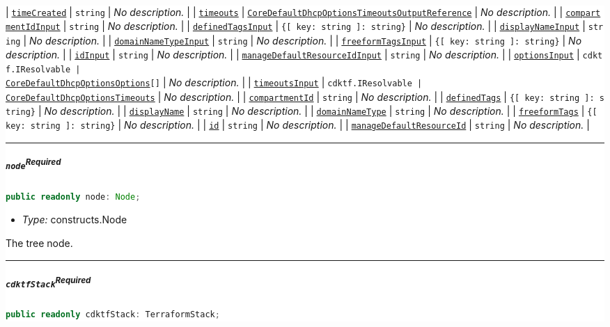 | <code><a href="#rhizo-co-terraform-provider-oci.coreDefaultDhcpOptions.CoreDefaultDhcpOptions.property.timeCreated">timeCreated</a></code> | <code>string</code> | *No description.* |
| <code><a href="#rhizo-co-terraform-provider-oci.coreDefaultDhcpOptions.CoreDefaultDhcpOptions.property.timeouts">timeouts</a></code> | <code><a href="#rhizo-co-terraform-provider-oci.coreDefaultDhcpOptions.CoreDefaultDhcpOptionsTimeoutsOutputReference">CoreDefaultDhcpOptionsTimeoutsOutputReference</a></code> | *No description.* |
| <code><a href="#rhizo-co-terraform-provider-oci.coreDefaultDhcpOptions.CoreDefaultDhcpOptions.property.compartmentIdInput">compartmentIdInput</a></code> | <code>string</code> | *No description.* |
| <code><a href="#rhizo-co-terraform-provider-oci.coreDefaultDhcpOptions.CoreDefaultDhcpOptions.property.definedTagsInput">definedTagsInput</a></code> | <code>{[ key: string ]: string}</code> | *No description.* |
| <code><a href="#rhizo-co-terraform-provider-oci.coreDefaultDhcpOptions.CoreDefaultDhcpOptions.property.displayNameInput">displayNameInput</a></code> | <code>string</code> | *No description.* |
| <code><a href="#rhizo-co-terraform-provider-oci.coreDefaultDhcpOptions.CoreDefaultDhcpOptions.property.domainNameTypeInput">domainNameTypeInput</a></code> | <code>string</code> | *No description.* |
| <code><a href="#rhizo-co-terraform-provider-oci.coreDefaultDhcpOptions.CoreDefaultDhcpOptions.property.freeformTagsInput">freeformTagsInput</a></code> | <code>{[ key: string ]: string}</code> | *No description.* |
| <code><a href="#rhizo-co-terraform-provider-oci.coreDefaultDhcpOptions.CoreDefaultDhcpOptions.property.idInput">idInput</a></code> | <code>string</code> | *No description.* |
| <code><a href="#rhizo-co-terraform-provider-oci.coreDefaultDhcpOptions.CoreDefaultDhcpOptions.property.manageDefaultResourceIdInput">manageDefaultResourceIdInput</a></code> | <code>string</code> | *No description.* |
| <code><a href="#rhizo-co-terraform-provider-oci.coreDefaultDhcpOptions.CoreDefaultDhcpOptions.property.optionsInput">optionsInput</a></code> | <code>cdktf.IResolvable \| <a href="#rhizo-co-terraform-provider-oci.coreDefaultDhcpOptions.CoreDefaultDhcpOptionsOptions">CoreDefaultDhcpOptionsOptions</a>[]</code> | *No description.* |
| <code><a href="#rhizo-co-terraform-provider-oci.coreDefaultDhcpOptions.CoreDefaultDhcpOptions.property.timeoutsInput">timeoutsInput</a></code> | <code>cdktf.IResolvable \| <a href="#rhizo-co-terraform-provider-oci.coreDefaultDhcpOptions.CoreDefaultDhcpOptionsTimeouts">CoreDefaultDhcpOptionsTimeouts</a></code> | *No description.* |
| <code><a href="#rhizo-co-terraform-provider-oci.coreDefaultDhcpOptions.CoreDefaultDhcpOptions.property.compartmentId">compartmentId</a></code> | <code>string</code> | *No description.* |
| <code><a href="#rhizo-co-terraform-provider-oci.coreDefaultDhcpOptions.CoreDefaultDhcpOptions.property.definedTags">definedTags</a></code> | <code>{[ key: string ]: string}</code> | *No description.* |
| <code><a href="#rhizo-co-terraform-provider-oci.coreDefaultDhcpOptions.CoreDefaultDhcpOptions.property.displayName">displayName</a></code> | <code>string</code> | *No description.* |
| <code><a href="#rhizo-co-terraform-provider-oci.coreDefaultDhcpOptions.CoreDefaultDhcpOptions.property.domainNameType">domainNameType</a></code> | <code>string</code> | *No description.* |
| <code><a href="#rhizo-co-terraform-provider-oci.coreDefaultDhcpOptions.CoreDefaultDhcpOptions.property.freeformTags">freeformTags</a></code> | <code>{[ key: string ]: string}</code> | *No description.* |
| <code><a href="#rhizo-co-terraform-provider-oci.coreDefaultDhcpOptions.CoreDefaultDhcpOptions.property.id">id</a></code> | <code>string</code> | *No description.* |
| <code><a href="#rhizo-co-terraform-provider-oci.coreDefaultDhcpOptions.CoreDefaultDhcpOptions.property.manageDefaultResourceId">manageDefaultResourceId</a></code> | <code>string</code> | *No description.* |

---

##### `node`<sup>Required</sup> <a name="node" id="rhizo-co-terraform-provider-oci.coreDefaultDhcpOptions.CoreDefaultDhcpOptions.property.node"></a>

```typescript
public readonly node: Node;
```

- *Type:* constructs.Node

The tree node.

---

##### `cdktfStack`<sup>Required</sup> <a name="cdktfStack" id="rhizo-co-terraform-provider-oci.coreDefaultDhcpOptions.CoreDefaultDhcpOptions.property.cdktfStack"></a>

```typescript
public readonly cdktfStack: TerraformStack;
```
